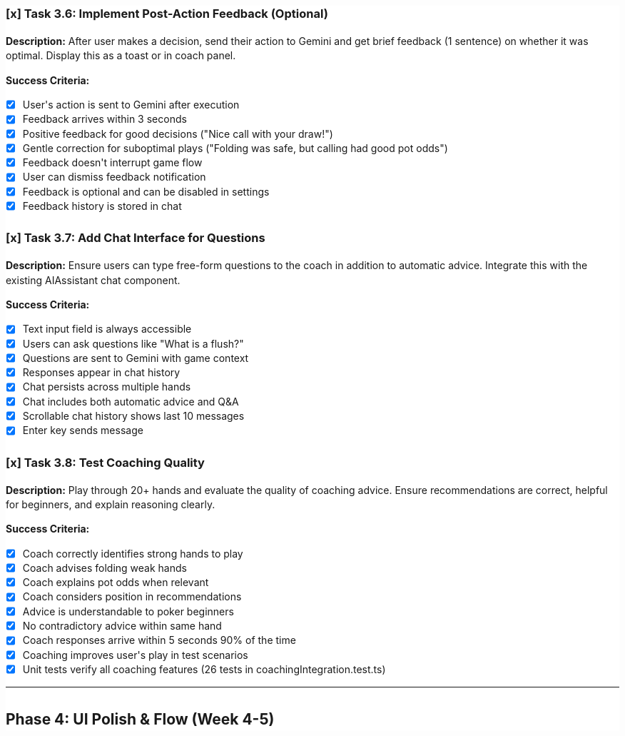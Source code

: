 ### [x] Task 3.6: Implement Post-Action Feedback (Optional)

**Description:**
After user makes a decision, send their action to Gemini and get brief feedback (1 sentence) on whether it was optimal. Display this as a toast or in coach panel.

**Success Criteria:**
- [x] User's action is sent to Gemini after execution
- [x] Feedback arrives within 3 seconds
- [x] Positive feedback for good decisions ("Nice call with your draw!")
- [x] Gentle correction for suboptimal plays ("Folding was safe, but calling had good pot odds")
- [x] Feedback doesn't interrupt game flow
- [x] User can dismiss feedback notification
- [x] Feedback is optional and can be disabled in settings
- [x] Feedback history is stored in chat

### [x] Task 3.7: Add Chat Interface for Questions

**Description:**
Ensure users can type free-form questions to the coach in addition to automatic advice. Integrate this with the existing AIAssistant chat component.

**Success Criteria:**
- [x] Text input field is always accessible
- [x] Users can ask questions like "What is a flush?"
- [x] Questions are sent to Gemini with game context
- [x] Responses appear in chat history
- [x] Chat persists across multiple hands
- [x] Chat includes both automatic advice and Q&A
- [x] Scrollable chat history shows last 10 messages
- [x] Enter key sends message

### [x] Task 3.8: Test Coaching Quality

**Description:**
Play through 20+ hands and evaluate the quality of coaching advice. Ensure recommendations are correct, helpful for beginners, and explain reasoning clearly.

**Success Criteria:**
- [x] Coach correctly identifies strong hands to play
- [x] Coach advises folding weak hands
- [x] Coach explains pot odds when relevant
- [x] Coach considers position in recommendations
- [x] Advice is understandable to poker beginners
- [x] No contradictory advice within same hand
- [x] Coach responses arrive within 5 seconds 90% of the time
- [x] Coaching improves user's play in test scenarios
- [x] Unit tests verify all coaching features (26 tests in coachingIntegration.test.ts)

---

## Phase 4: UI Polish & Flow (Week 4-5)

